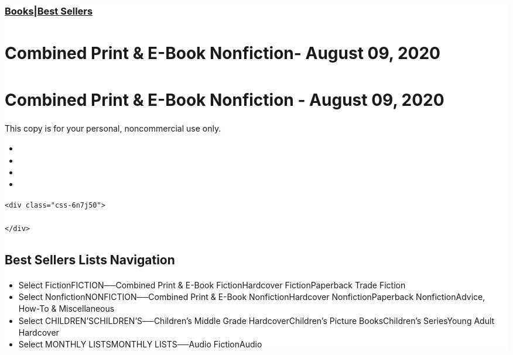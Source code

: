 <div class="css-v2kl5d">

<div class="css-l6qy68">

<div class="css-iuavtg">

### [Books](/section/books/)<span class="css-omywve">|</span>[Best Sellers](/books/best-sellers/)

</div>

<div class="section">

# Combined Print & E-Book Nonfiction<span class="css-1dv1kvn">- August 09, 2020</span>

</div>

# Combined Print & E-Book Nonfiction <span>- August 09, 2020</span>

This copy is for your personal, noncommercial use
only.

<div class="css-hq7mi0">

<div class="css-d8bdto" data-role="toolbar" data-aria-label="Social Media Share buttons, Save button, and Comments Panel with current comment count" data-testid="share-tools">

  - 
  - 
  - 
  - 
    
    <div class="css-6n7j50">
    
    </div>

</div>

</div>

</div>

## Best Sellers Lists Navigation

  - Select FictionFICTION──Combined Print & E-Book FictionHardcover
    FictionPaperback Trade Fiction
    <div class="css-fx5y58">
    <div class="css-jzbyjo">
    </div>
    </div>
  - Select NonfictionNONFICTION──Combined Print & E-Book
    NonfictionHardcover NonfictionPaperback NonfictionAdvice, How-To &
    Miscellaneous
    <div class="css-fx5y58">
    <div class="css-jzbyjo">
    </div>
    </div>
  - Select CHILDREN’SCHILDREN’S──Children’s Middle Grade
    HardcoverChildren’s Picture BooksChildren’s SeriesYoung Adult
    Hardcover
    <div class="css-fx5y58">
    <div class="css-jzbyjo">
    </div>
    </div>
  - Select MONTHLY LISTSMONTHLY LISTS──Audio FictionAudio